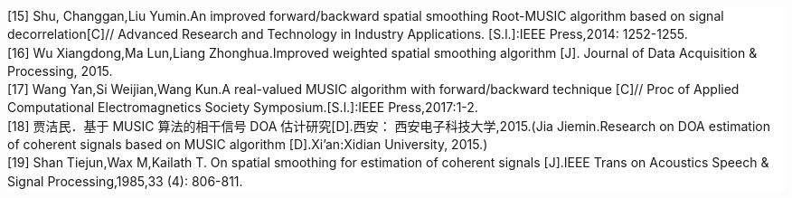 [15] Shu, Changgan,Liu Yumin.An improved forward/backward spatial smoothing Root-MUSIC algorithm based on signal decorrelation[C]// Advanced Research and Technology in Industry Applications. [S.l.]:IEEE Press,2014: 1252-1255.   
[16] Wu Xiangdong,Ma Lun,Liang Zhonghua.Improved weighted spatial smoothing algorithm [J]. Journal of Data Acquisition & Processing, 2015.   
[17] Wang Yan,Si Weijian,Wang Kun.A real-valued MUSIC algorithm with forward/backward technique [C]// Proc of Applied Computational Electromagnetics Society Symposium.[S.l.]:IEEE Press,2017:1-2.   
[18] 贾洁民．基于 MUSIC 算法的相干信号 DOA 估计研究[D].西安： 西安电子科技大学,2015.(Jia Jiemin.Research on DOA estimation of coherent signals based on MUSIC algorithm [D].Xi’an:Xidian University, 2015.)   
[19] Shan Tiejun,Wax M,Kailath T. On spatial smoothing for estimation of coherent signals [J].IEEE Trans on Acoustics Speech & Signal Processing,1985,33 (4): 806-811.